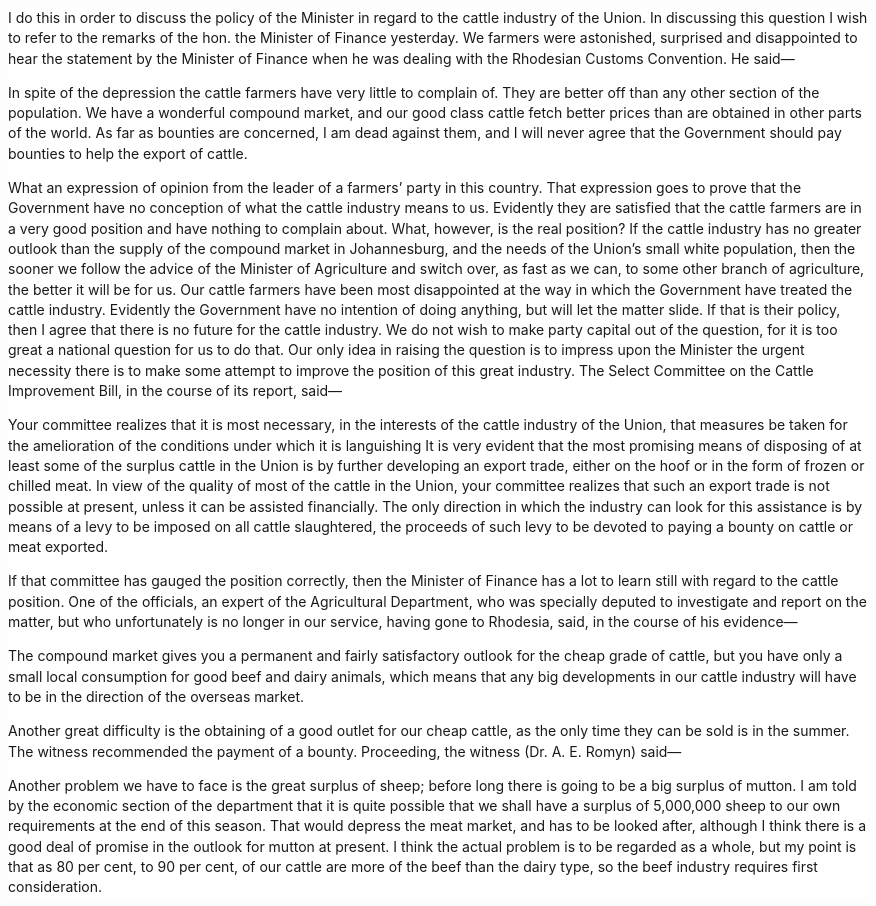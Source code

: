 <p>I do this in order to discuss the policy of the Minister in regard to the cattle industry of the Union. In discussing this question I wish to refer to the remarks of the hon. the Minister of Finance yesterday. We farmers were astonished, surprised and disappointed to hear the statement by the Minister of Finance when he was dealing with the Rhodesian Customs Convention. He said&#x2014;</p>

<block name="quote">In spite of the depression the cattle farmers have very little to complain of. They are better off than any other section of the population. We have a wonderful compound market, and our good class cattle fetch better prices than are obtained in other parts of the world. As far as bounties are concerned, I am dead against them, and I will never <span class="col_3749-3750" refersTo="page_1947"/>agree that the Government should pay bounties to help the export of cattle.</block>

<p>What an expression of opinion from the leader of a farmers&#x2019; party in this country. That expression goes to prove that the Government have no conception of what the cattle industry means to us. Evidently they are satisfied that the cattle farmers are in a very good position and have nothing to complain about. What, however, is the real position&#x003F; If the cattle industry has no greater outlook than the supply of the compound market in Johannesburg, and the needs of the Union&#x2019;s small white population, then the sooner we follow the advice of the Minister of Agriculture and switch over, as fast as we can, to some other branch of agriculture, the better it will be for us. Our cattle farmers have been most disappointed at the way in which the Government have treated the cattle industry. Evidently the Government have no intention of doing anything, but will let the matter slide. If that is their policy, then I agree that there is no future for the cattle industry. We do not wish to make party capital out of the question, for it is too great a national question for us to do that. Our only idea in raising the question is to impress upon the Minister the urgent necessity there is to make some attempt to improve the position of this great industry. The Select Committee on the Cattle Improvement Bill, in the course of its report, said&#x2014;</p>

<block name="quote">Your committee realizes that it is most necessary, in the interests of the cattle industry of the Union, that measures be taken for the amelioration of the conditions under which it is languishing It is very evident that the most promising means of disposing of at least some of the surplus cattle in the Union is by further developing an export trade, either on the hoof or in the form of frozen or chilled meat. In view of the quality of most of the cattle in the Union, your committee realizes that such an export trade is not possible at present, unless it can be assisted financially. The only direction in which the industry can look for this assistance is by means of a levy to be imposed on all cattle slaughtered, the proceeds of such levy to be devoted to paying a bounty on cattle or meat exported.</block>

<p>If that committee has gauged the position correctly, then the Minister of Finance has a lot to learn still with regard to the cattle position. One of the officials, an expert of the Agricultural Department, who was specially deputed to investigate and report on the matter, but who unfortunately is no longer in our service, having gone to Rhodesia, said, in the course of his evidence&#x2014;</p>

<block name="quote">The compound market gives you a permanent and fairly satisfactory outlook for the cheap grade of cattle, but you have only a small local consumption for good beef and dairy animals, which means that any big developments in our cattle industry will have to be in the direction of the overseas market.</block>

<p>Another great difficulty is the obtaining of a good outlet for our cheap cattle, as the only time they can be sold is in the summer. The witness recommended the payment of a bounty. Proceeding, the witness (Dr. A. E. Romyn) said&#x2014;</p>

<block name="quote">Another problem we have to face is the great surplus of sheep; before long there is going to be a big surplus of mutton. I am told by the economic section of the department that it is quite possible that we shall have a surplus of 5,000,000 sheep to our own requirements at the end of this season. That would depress the meat market, and has to be looked after, although I think there is a good deal of promise in the outlook for mutton at present. I think the actual problem is to be regarded as a whole, but my point is that as 80 per cent, to 90 per cent, of our cattle are more of the beef than the dairy type, so the beef industry requires first consideration.</block>

